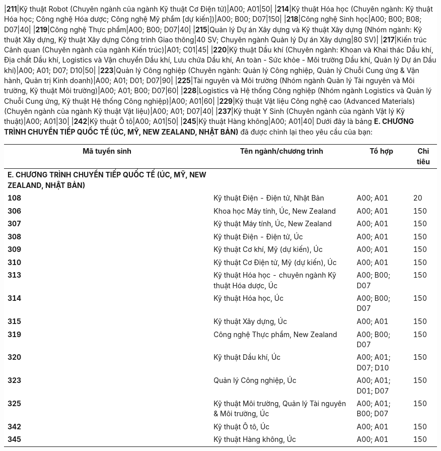 |**211**|Kỹ thuật Robot (Chuyên ngành của ngành Kỹ thuật Cơ Điện tử)|A00; A01|50|
|**214**|Kỹ thuật Hóa học (Chuyên ngành: Kỹ thuật Hóa học; Công nghệ Hóa dược; Công nghệ Mỹ phẩm [dự kiến])|A00; B00; D07|150|
|**218**|Công nghệ Sinh học|A00; B00; B08; D07|40|
|**219**|Công nghệ Thực phẩm|A00; B00; D07|40|
|**215**|Quản lý Dự án Xây dựng và Kỹ thuật Xây dựng (Nhóm ngành: Kỹ thuật Xây dựng, Kỹ thuật Xây dựng Công trình Giao thông|40 SV; Chuyên ngành Quản lý Dự án Xây dựng|80 SV)|
|**217**|Kiến trúc Cảnh quan (Chuyên ngành của ngành Kiến trúc)|A01; C01|45|
|**220**|Kỹ thuật Dầu khí (Chuyên ngành: Khoan và Khai thác Dầu khí, Địa chất Dầu khí, Logistics và Vận chuyển Dầu khí, Lưu chứa Dầu khí, An toàn - Sức khỏe - Môi trường Dầu khí, Quản lý Dự án Dầu khí)|A00; A01; D07; D10|50|
|**223**|Quản lý Công nghiệp (Chuyên ngành: Quản lý Công nghiệp, Quản lý Chuỗi Cung ứng & Vận hành, Quản trị Kinh doanh)|A00; A01; D01; D07|90|
|**225**|Tài nguyên và Môi trường (Nhóm ngành Quản lý Tài nguyên và Môi trường, Kỹ thuật Môi trường)|A00; A01; B00; D07|60|
|**228**|Logistics và Hệ thống Công nghiệp (Nhóm ngành Logistics và Quản lý Chuỗi Cung ứng, Kỹ thuật Hệ thống Công nghiệp)|A00; A01|60|
|**229**|Kỹ thuật Vật liệu Công nghệ cao (Advanced Materials) (Chuyên ngành của ngành Kỹ thuật Vật liệu)|A00; A01; D07|40|
|**237**|Kỹ thuật Y Sinh (Chuyên ngành của ngành Vật lý Kỹ thuật)|A00; A01|30|
|**242**|Kỹ thuật Ô tô|A00; A01|50|
|**245**|Kỹ thuật Hàng không|A00; A01|40|
Dưới đây là bảng **E. CHƯƠNG TRÌNH CHUYỂN TIẾP QUỐC TẾ (ÚC, MỸ, NEW ZEALAND, NHẬT BẢN)** đã được chỉnh lại theo yêu cầu của bạn:

| Mã tuyển sinh                                                           | Tên ngành/chương trình                                   | Tổ hợp             | Chỉ tiêu |
| ----------------------------------------------------------------------- | -------------------------------------------------------- | ------------------ | -------- |
| **E. CHƯƠNG TRÌNH CHUYỂN TIẾP QUỐC TẾ (ÚC, MỸ, NEW ZEALAND, NHẬT BẢN)** |                                                          |                    |          |
| **108**                                                                 | Kỹ thuật Điện - Điện tử, Nhật Bản                        | A00; A01           | 20       |
| **306**                                                                 | Khoa học Máy tính, Úc, New Zealand                       | A00; A01           | 150      |
| **307**                                                                 | Kỹ thuật Máy tính, Úc, New Zealand                       | A00; A01           | 150      |
| **308**                                                                 | Kỹ thuật Điện - Điện tử, Úc                              | A00; A01           | 150      |
| **309**                                                                 | Kỹ thuật Cơ khí, Mỹ (dự kiến), Úc                        | A00; A01           | 150      |
| **310**                                                                 | Kỹ thuật Cơ Điện tử, Mỹ (dự kiến), Úc                    | A00; A01           | 150      |
| **313**                                                                 | Kỹ thuật Hóa học - chuyên ngành Kỹ thuật Hóa dược, Úc    | A00; B00; D07      | 150      |
| **314**                                                                 | Kỹ thuật Hóa học, Úc                                     | A00; B00; D07      | 150      |
| **315**                                                                 | Kỹ thuật Xây dựng, Úc                                    | A00; A01           | 150      |
| **319**                                                                 | Công nghệ Thực phẩm, New Zealand                         | A00; B00; D07      | 150      |
| **320**                                                                 | Kỹ thuật Dầu khí, Úc                                     | A00; A01; D07; D10 | 150      |
| **323**                                                                 | Quản lý Công nghiệp, Úc                                  | A00; A01; D01; D07 | 150      |
| **325**                                                                 | Kỹ thuật Môi trường, Quản lý Tài nguyên & Môi trường, Úc | A00; A01; B00; D07 | 150      |
| **342**                                                                 | Kỹ thuật Ô tô, Úc                                        | A00; A01           | 150      |
| **345**                                                                 | Kỹ thuật Hàng không, Úc                                  | A00; A01           | 150      |
